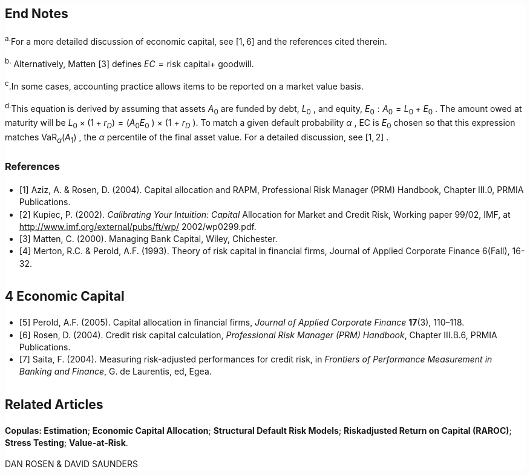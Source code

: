 ## **End Notes**

<sup>a.</sup>For a more detailed discussion of economic capital, see  $[1, 6]$  and the references cited therein.

<sup>b.</sup> Alternatively, Matten [3] defines  $EC = \text{risk capital} +$ goodwill.

<sup>c</sup>.In some cases, accounting practice allows items to be reported on a market value basis.

<sup>d.</sup>This equation is derived by assuming that assets  $A_0$  are funded by debt,  $L_0$ , and equity,  $E_0: A_0 = L_0 + E_0$ . The amount owed at maturity will be  $L_0 \times (1 + r_D) = (A_0 E_0$ ) × (1 +  $r_D$ ). To match a given default probability  $\alpha$ , EC is  $E_0$  chosen so that this expression matches  $\text{VaR}_{\alpha}(A_1)$ , the  $\alpha$  percentile of the final asset value. For a detailed discussion, see  $[1, 2]$ .

### References

- [1] Aziz, A. & Rosen, D. (2004). Capital allocation and RAPM, Professional Risk Manager (PRM) Handbook, Chapter III.0, PRMIA Publications.
- [2] Kupiec, P. (2002). *Calibrating Your Intuition: Capital* Allocation for Market and Credit Risk, Working paper 99/02, IMF, at http://www.imf.org/external/pubs/ft/wp/ 2002/wp0299.pdf.
- [3] Matten, C. (2000). Managing Bank Capital, Wiley, Chichester.
- [4] Merton, R.C. & Perold, A.F. (1993). Theory of risk capital in financial firms, Journal of Applied Corporate Finance 6(Fall), 16-32.

## **4 Economic Capital**

- [5] Perold, A.F. (2005). Capital allocation in financial firms, *Journal of Applied Corporate Finance* **17**(3), 110–118.
- [6] Rosen, D. (2004). Credit risk capital calculation, *Professional Risk Manager (PRM) Handbook*, Chapter III.B.6, PRMIA Publications.
- [7] Saita, F. (2004). Measuring risk-adjusted performances for credit risk, in *Frontiers of Performance Measurement in Banking and Finance*, G. de Laurentis, ed, Egea.

## **Related Articles**

**Copulas: Estimation**; **Economic Capital Allocation**; **Structural Default Risk Models**; **Riskadjusted Return on Capital (RAROC)**; **Stress Testing**; **Value-at-Risk**.

DAN ROSEN & DAVID SAUNDERS